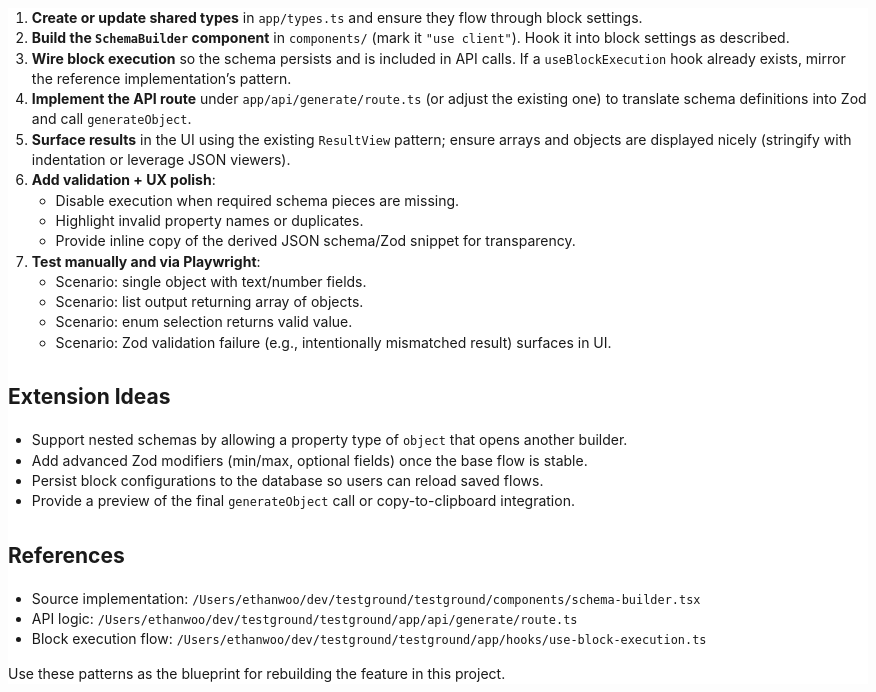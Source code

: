 1. **Create or update shared types** in `app/types.ts` and ensure they flow through block settings.
2. **Build the `SchemaBuilder` component** in `components/` (mark it `"use client"`). Hook it into block settings as described.
3. **Wire block execution** so the schema persists and is included in API calls. If a `useBlockExecution` hook already exists, mirror the reference implementation’s pattern.
4. **Implement the API route** under `app/api/generate/route.ts` (or adjust the existing one) to translate schema definitions into Zod and call `generateObject`.
5. **Surface results** in the UI using the existing `ResultView` pattern; ensure arrays and objects are displayed nicely (stringify with indentation or leverage JSON viewers).
6. **Add validation + UX polish**:
   - Disable execution when required schema pieces are missing.
   - Highlight invalid property names or duplicates.
   - Provide inline copy of the derived JSON schema/Zod snippet for transparency.
7. **Test manually and via Playwright**:
   - Scenario: single object with text/number fields.
   - Scenario: list output returning array of objects.
   - Scenario: enum selection returns valid value.
   - Scenario: Zod validation failure (e.g., intentionally mismatched result) surfaces in UI.

## Extension Ideas

- Support nested schemas by allowing a property type of `object` that opens another builder.
- Add advanced Zod modifiers (min/max, optional fields) once the base flow is stable.
- Persist block configurations to the database so users can reload saved flows.
- Provide a preview of the final `generateObject` call or copy-to-clipboard integration.

## References

- Source implementation: `/Users/ethanwoo/dev/testground/testground/components/schema-builder.tsx`
- API logic: `/Users/ethanwoo/dev/testground/testground/app/api/generate/route.ts`
- Block execution flow: `/Users/ethanwoo/dev/testground/testground/app/hooks/use-block-execution.ts`

Use these patterns as the blueprint for rebuilding the feature in this project.
